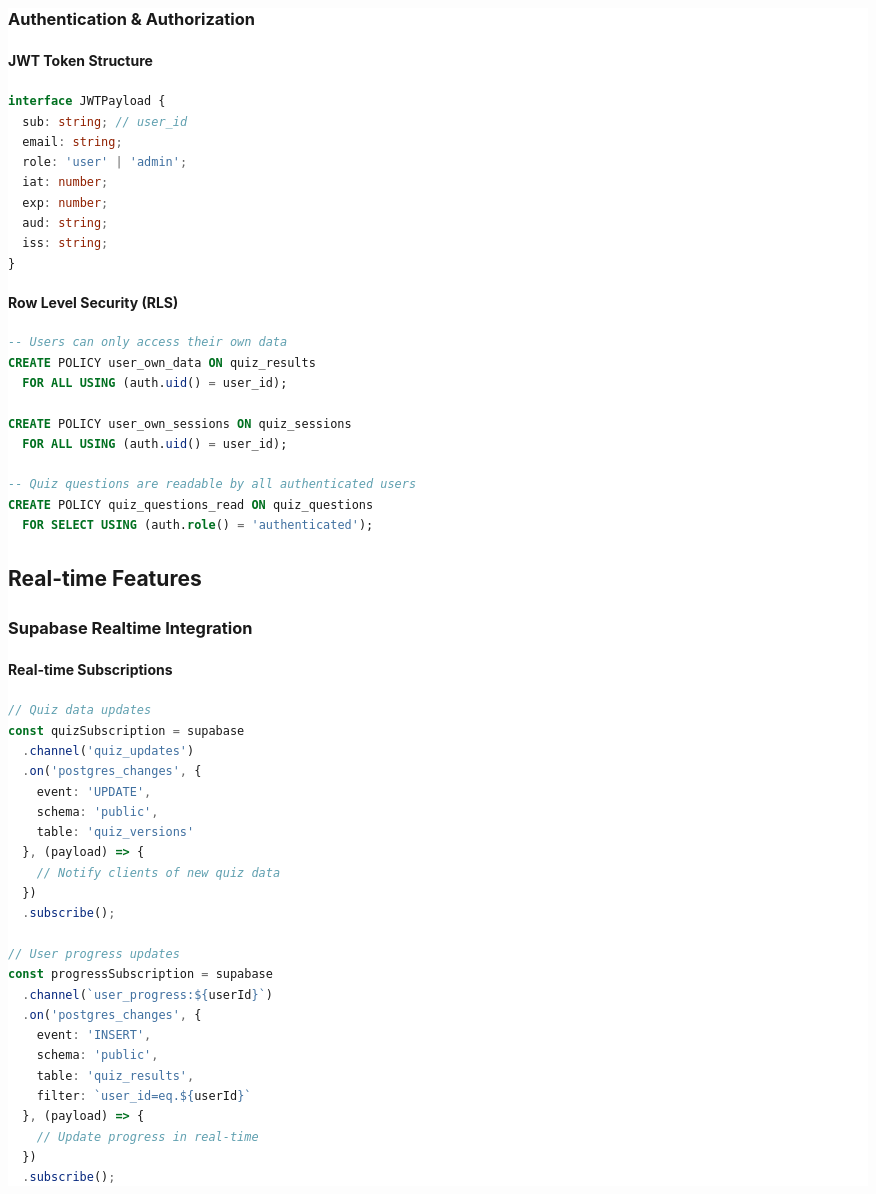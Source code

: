 ### Authentication & Authorization

#### JWT Token Structure
```typescript
interface JWTPayload {
  sub: string; // user_id
  email: string;
  role: 'user' | 'admin';
  iat: number;
  exp: number;
  aud: string;
  iss: string;
}
```

#### Row Level Security (RLS)
```sql
-- Users can only access their own data
CREATE POLICY user_own_data ON quiz_results
  FOR ALL USING (auth.uid() = user_id);

CREATE POLICY user_own_sessions ON quiz_sessions
  FOR ALL USING (auth.uid() = user_id);

-- Quiz questions are readable by all authenticated users
CREATE POLICY quiz_questions_read ON quiz_questions
  FOR SELECT USING (auth.role() = 'authenticated');
```

## Real-time Features

### Supabase Realtime Integration

#### Real-time Subscriptions
```typescript
// Quiz data updates
const quizSubscription = supabase
  .channel('quiz_updates')
  .on('postgres_changes', {
    event: 'UPDATE',
    schema: 'public',
    table: 'quiz_versions'
  }, (payload) => {
    // Notify clients of new quiz data
  })
  .subscribe();

// User progress updates
const progressSubscription = supabase
  .channel(`user_progress:${userId}`)
  .on('postgres_changes', {
    event: 'INSERT',
    schema: 'public',
    table: 'quiz_results',
    filter: `user_id=eq.${userId}`
  }, (payload) => {
    // Update progress in real-time
  })
  .subscribe();
```
